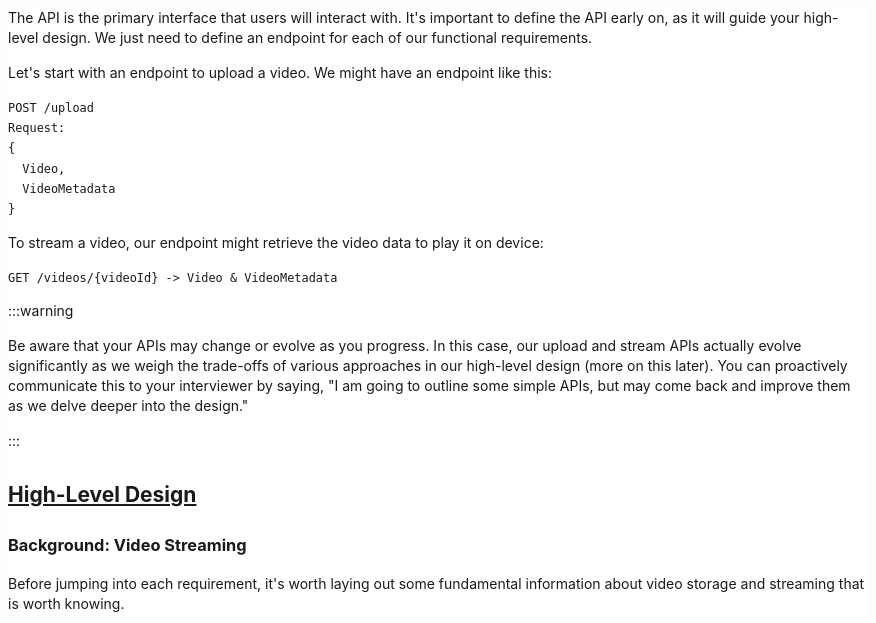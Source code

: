 



The API is the primary interface that users will interact with. It's important to define the API early on, as it will guide your high-level design. We just need to define an endpoint for each of our functional requirements.





Let's start with an endpoint to upload a video. We might have an endpoint like this:



```gdscript
POST /upload
Request:
{
  Video,
  VideoMetadata
}
```





To stream a video, our endpoint might retrieve the video data to play it on device:



```ecl
GET /videos/{videoId} -> Video & VideoMetadata
```



:::warning


Be aware that your APIs may change or evolve as you progress. In this case, our upload and stream APIs actually evolve significantly as we weigh the trade-offs of various approaches in our high-level design (more on this later). You can proactively communicate this to your interviewer by saying, "I am going to outline some simple APIs, but may come back and improve them as we delve deeper into the design."


:::





[High-Level Design](https://www.hellointerview.com/learn/system-design/in-a-hurry/delivery#high-level-design-10-15-minutes)
---------------------------------------------------------------------------------------------------------------------------




### Background: Video Streaming





Before jumping into each requirement, it's worth laying out some fundamental information about video storage and streaming that is worth knowing.
